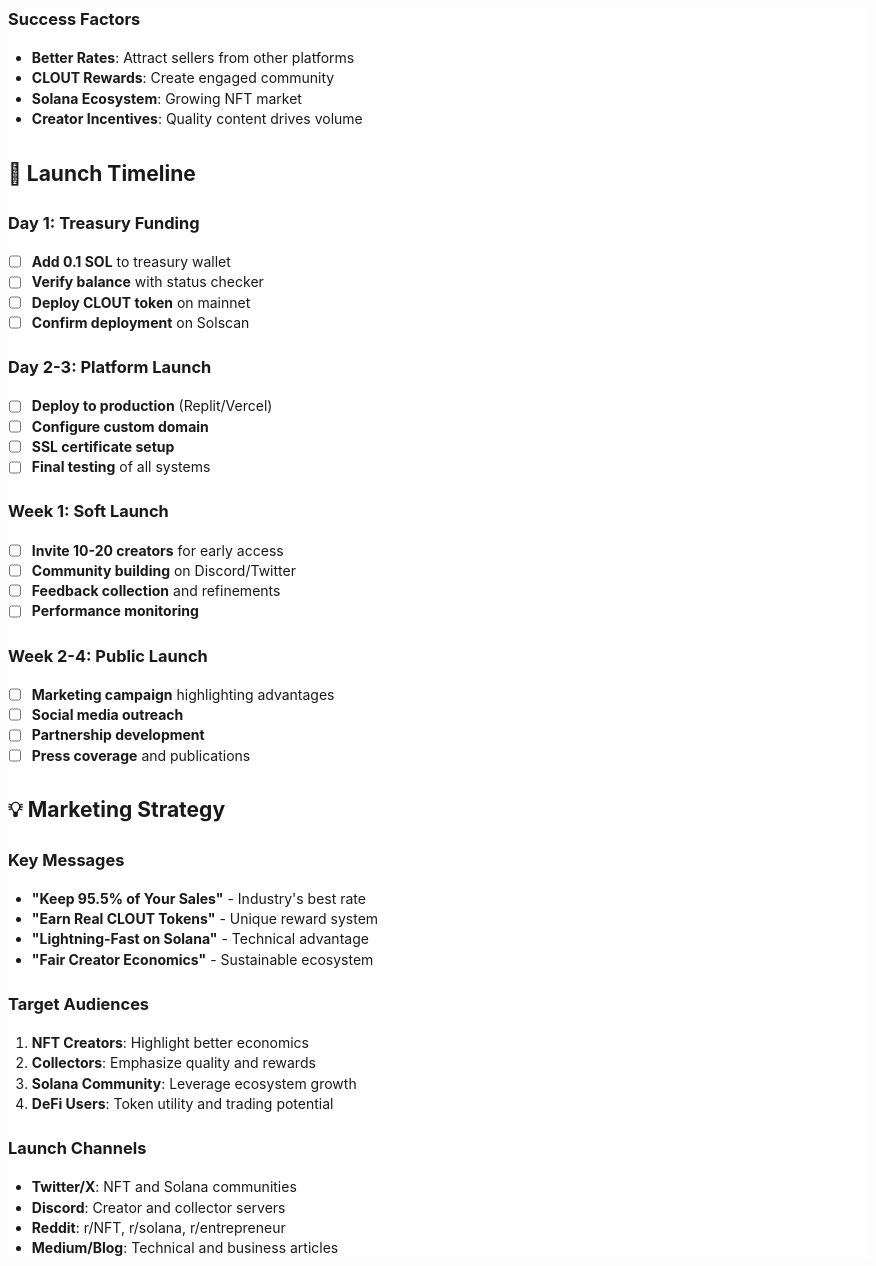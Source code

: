 ### **Success Factors**
- **Better Rates**: Attract sellers from other platforms
- **CLOUT Rewards**: Create engaged community
- **Solana Ecosystem**: Growing NFT market
- **Creator Incentives**: Quality content drives volume

## **🚀 Launch Timeline**

### **Day 1: Treasury Funding**
- [ ] **Add 0.1 SOL** to treasury wallet
- [ ] **Verify balance** with status checker
- [ ] **Deploy CLOUT token** on mainnet
- [ ] **Confirm deployment** on Solscan

### **Day 2-3: Platform Launch**
- [ ] **Deploy to production** (Replit/Vercel)
- [ ] **Configure custom domain**
- [ ] **SSL certificate setup**
- [ ] **Final testing** of all systems

### **Week 1: Soft Launch**
- [ ] **Invite 10-20 creators** for early access
- [ ] **Community building** on Discord/Twitter
- [ ] **Feedback collection** and refinements
- [ ] **Performance monitoring**

### **Week 2-4: Public Launch**
- [ ] **Marketing campaign** highlighting advantages
- [ ] **Social media outreach**
- [ ] **Partnership development**
- [ ] **Press coverage** and publications

## **💡 Marketing Strategy**

### **Key Messages**
- **"Keep 95.5% of Your Sales"** - Industry's best rate
- **"Earn Real CLOUT Tokens"** - Unique reward system
- **"Lightning-Fast on Solana"** - Technical advantage
- **"Fair Creator Economics"** - Sustainable ecosystem

### **Target Audiences**
1. **NFT Creators**: Highlight better economics
2. **Collectors**: Emphasize quality and rewards
3. **Solana Community**: Leverage ecosystem growth
4. **DeFi Users**: Token utility and trading potential

### **Launch Channels**
- **Twitter/X**: NFT and Solana communities
- **Discord**: Creator and collector servers
- **Reddit**: r/NFT, r/solana, r/entrepreneur
- **Medium/Blog**: Technical and business articles
